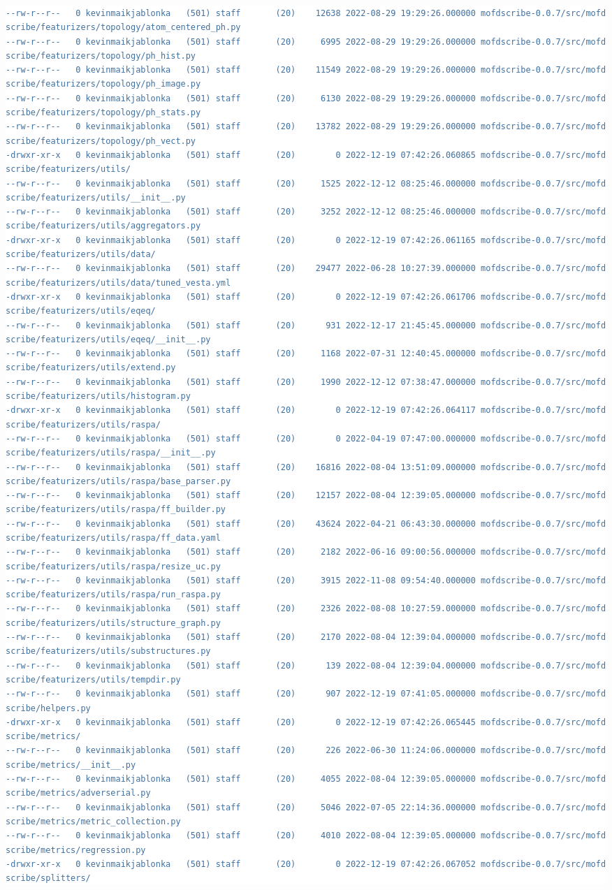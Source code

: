 ```diff
--rw-r--r--   0 kevinmaikjablonka   (501) staff       (20)    12638 2022-08-29 19:29:26.000000 mofdscribe-0.0.7/src/mofdscribe/featurizers/topology/atom_centered_ph.py
--rw-r--r--   0 kevinmaikjablonka   (501) staff       (20)     6995 2022-08-29 19:29:26.000000 mofdscribe-0.0.7/src/mofdscribe/featurizers/topology/ph_hist.py
--rw-r--r--   0 kevinmaikjablonka   (501) staff       (20)    11549 2022-08-29 19:29:26.000000 mofdscribe-0.0.7/src/mofdscribe/featurizers/topology/ph_image.py
--rw-r--r--   0 kevinmaikjablonka   (501) staff       (20)     6130 2022-08-29 19:29:26.000000 mofdscribe-0.0.7/src/mofdscribe/featurizers/topology/ph_stats.py
--rw-r--r--   0 kevinmaikjablonka   (501) staff       (20)    13782 2022-08-29 19:29:26.000000 mofdscribe-0.0.7/src/mofdscribe/featurizers/topology/ph_vect.py
-drwxr-xr-x   0 kevinmaikjablonka   (501) staff       (20)        0 2022-12-19 07:42:26.060865 mofdscribe-0.0.7/src/mofdscribe/featurizers/utils/
--rw-r--r--   0 kevinmaikjablonka   (501) staff       (20)     1525 2022-12-12 08:25:46.000000 mofdscribe-0.0.7/src/mofdscribe/featurizers/utils/__init__.py
--rw-r--r--   0 kevinmaikjablonka   (501) staff       (20)     3252 2022-12-12 08:25:46.000000 mofdscribe-0.0.7/src/mofdscribe/featurizers/utils/aggregators.py
-drwxr-xr-x   0 kevinmaikjablonka   (501) staff       (20)        0 2022-12-19 07:42:26.061165 mofdscribe-0.0.7/src/mofdscribe/featurizers/utils/data/
--rw-r--r--   0 kevinmaikjablonka   (501) staff       (20)    29477 2022-06-28 10:27:39.000000 mofdscribe-0.0.7/src/mofdscribe/featurizers/utils/data/tuned_vesta.yml
-drwxr-xr-x   0 kevinmaikjablonka   (501) staff       (20)        0 2022-12-19 07:42:26.061706 mofdscribe-0.0.7/src/mofdscribe/featurizers/utils/eqeq/
--rw-r--r--   0 kevinmaikjablonka   (501) staff       (20)      931 2022-12-17 21:45:45.000000 mofdscribe-0.0.7/src/mofdscribe/featurizers/utils/eqeq/__init__.py
--rw-r--r--   0 kevinmaikjablonka   (501) staff       (20)     1168 2022-07-31 12:40:45.000000 mofdscribe-0.0.7/src/mofdscribe/featurizers/utils/extend.py
--rw-r--r--   0 kevinmaikjablonka   (501) staff       (20)     1990 2022-12-12 07:38:47.000000 mofdscribe-0.0.7/src/mofdscribe/featurizers/utils/histogram.py
-drwxr-xr-x   0 kevinmaikjablonka   (501) staff       (20)        0 2022-12-19 07:42:26.064117 mofdscribe-0.0.7/src/mofdscribe/featurizers/utils/raspa/
--rw-r--r--   0 kevinmaikjablonka   (501) staff       (20)        0 2022-04-19 07:47:00.000000 mofdscribe-0.0.7/src/mofdscribe/featurizers/utils/raspa/__init__.py
--rw-r--r--   0 kevinmaikjablonka   (501) staff       (20)    16816 2022-08-04 13:51:09.000000 mofdscribe-0.0.7/src/mofdscribe/featurizers/utils/raspa/base_parser.py
--rw-r--r--   0 kevinmaikjablonka   (501) staff       (20)    12157 2022-08-04 12:39:05.000000 mofdscribe-0.0.7/src/mofdscribe/featurizers/utils/raspa/ff_builder.py
--rw-r--r--   0 kevinmaikjablonka   (501) staff       (20)    43624 2022-04-21 06:43:30.000000 mofdscribe-0.0.7/src/mofdscribe/featurizers/utils/raspa/ff_data.yaml
--rw-r--r--   0 kevinmaikjablonka   (501) staff       (20)     2182 2022-06-16 09:00:56.000000 mofdscribe-0.0.7/src/mofdscribe/featurizers/utils/raspa/resize_uc.py
--rw-r--r--   0 kevinmaikjablonka   (501) staff       (20)     3915 2022-11-08 09:54:40.000000 mofdscribe-0.0.7/src/mofdscribe/featurizers/utils/raspa/run_raspa.py
--rw-r--r--   0 kevinmaikjablonka   (501) staff       (20)     2326 2022-08-08 10:27:59.000000 mofdscribe-0.0.7/src/mofdscribe/featurizers/utils/structure_graph.py
--rw-r--r--   0 kevinmaikjablonka   (501) staff       (20)     2170 2022-08-04 12:39:04.000000 mofdscribe-0.0.7/src/mofdscribe/featurizers/utils/substructures.py
--rw-r--r--   0 kevinmaikjablonka   (501) staff       (20)      139 2022-08-04 12:39:04.000000 mofdscribe-0.0.7/src/mofdscribe/featurizers/utils/tempdir.py
--rw-r--r--   0 kevinmaikjablonka   (501) staff       (20)      907 2022-12-19 07:41:05.000000 mofdscribe-0.0.7/src/mofdscribe/helpers.py
-drwxr-xr-x   0 kevinmaikjablonka   (501) staff       (20)        0 2022-12-19 07:42:26.065445 mofdscribe-0.0.7/src/mofdscribe/metrics/
--rw-r--r--   0 kevinmaikjablonka   (501) staff       (20)      226 2022-06-30 11:24:06.000000 mofdscribe-0.0.7/src/mofdscribe/metrics/__init__.py
--rw-r--r--   0 kevinmaikjablonka   (501) staff       (20)     4055 2022-08-04 12:39:05.000000 mofdscribe-0.0.7/src/mofdscribe/metrics/adverserial.py
--rw-r--r--   0 kevinmaikjablonka   (501) staff       (20)     5046 2022-07-05 22:14:36.000000 mofdscribe-0.0.7/src/mofdscribe/metrics/metric_collection.py
--rw-r--r--   0 kevinmaikjablonka   (501) staff       (20)     4010 2022-08-04 12:39:05.000000 mofdscribe-0.0.7/src/mofdscribe/metrics/regression.py
-drwxr-xr-x   0 kevinmaikjablonka   (501) staff       (20)        0 2022-12-19 07:42:26.067052 mofdscribe-0.0.7/src/mofdscribe/splitters/
```